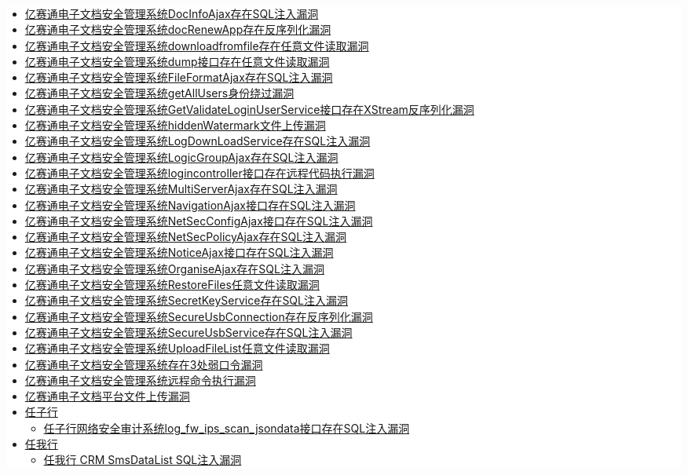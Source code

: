   - [亿赛通电子文档安全管理系统DocInfoAjax存在SQL注入漏洞](亿赛通电子文档安全管理系统/亿赛通电子文档安全管理系统DocInfoAjax存在SQL注入漏洞.md)
  - [亿赛通电子文档安全管理系统docRenewApp存在反序列化漏洞](亿赛通电子文档安全管理系统/亿赛通电子文档安全管理系统docRenewApp存在反序列化漏洞.md)
  - [亿赛通电子文档安全管理系统downloadfromfile存在任意文件读取漏洞](亿赛通电子文档安全管理系统/亿赛通电子文档安全管理系统downloadfromfile存在任意文件读取漏洞.md)
  - [亿赛通电子文档安全管理系统dump接口存在任意文件读取漏洞](亿赛通电子文档安全管理系统/亿赛通电子文档安全管理系统dump接口存在任意文件读取漏洞.md)
  - [亿赛通电子文档安全管理系统FileFormatAjax存在SQL注入漏洞](亿赛通电子文档安全管理系统/亿赛通电子文档安全管理系统FileFormatAjax存在SQL注入漏洞.md)
  - [亿赛通电子文档安全管理系统getAllUsers身份绕过漏洞](亿赛通电子文档安全管理系统/亿赛通电子文档安全管理系统getAllUsers身份绕过漏洞.md)
  - [亿赛通电子文档安全管理系统GetValidateLoginUserService接口存在XStream反序列化漏洞](亿赛通电子文档安全管理系统/亿赛通电子文档安全管理系统GetValidateLoginUserService接口存在XStream反序列化漏洞.md)
  - [亿赛通电子文档安全管理系统hiddenWatermark文件上传漏洞](亿赛通电子文档安全管理系统/亿赛通电子文档安全管理系统hiddenWatermark文件上传漏洞.md)
  - [亿赛通电子文档安全管理系统LogDownLoadService存在SQL注入漏洞](亿赛通电子文档安全管理系统/亿赛通电子文档安全管理系统LogDownLoadService存在SQL注入漏洞.md)
  - [亿赛通电子文档安全管理系统LogicGroupAjax存在SQL注入漏洞](亿赛通电子文档安全管理系统/亿赛通电子文档安全管理系统LogicGroupAjax存在SQL注入漏洞.md)
  - [亿赛通电子文档安全管理系统logincontroller接口存在远程代码执行漏洞](亿赛通电子文档安全管理系统/亿赛通电子文档安全管理系统logincontroller接口存在远程代码执行漏洞.md)
  - [亿赛通电子文档安全管理系统MultiServerAjax存在SQL注入漏洞](亿赛通电子文档安全管理系统/亿赛通电子文档安全管理系统MultiServerAjax存在SQL注入漏洞.md)
  - [亿赛通电子文档安全管理系统NavigationAjax接口存在SQL注入漏洞](亿赛通电子文档安全管理系统/亿赛通电子文档安全管理系统NavigationAjax接口存在SQL注入漏洞.md)
  - [亿赛通电子文档安全管理系统NetSecConfigAjax接口存在SQL注入漏洞](亿赛通电子文档安全管理系统/亿赛通电子文档安全管理系统NetSecConfigAjax接口存在SQL注入漏洞.md)
  - [亿赛通电子文档安全管理系统NetSecPolicyAjax存在SQL注入漏洞](亿赛通电子文档安全管理系统/亿赛通电子文档安全管理系统NetSecPolicyAjax存在SQL注入漏洞.md)
  - [亿赛通电子文档安全管理系统NoticeAjax接口存在SQL注入漏洞](亿赛通电子文档安全管理系统/亿赛通电子文档安全管理系统NoticeAjax接口存在SQL注入漏洞.md)
  - [亿赛通电子文档安全管理系统OrganiseAjax存在SQL注入漏洞](亿赛通电子文档安全管理系统/亿赛通电子文档安全管理系统OrganiseAjax存在SQL注入漏洞.md)
  - [亿赛通电子文档安全管理系统RestoreFiles任意文件读取漏洞](亿赛通电子文档安全管理系统/亿赛通电子文档安全管理系统RestoreFiles任意文件读取漏洞.md)
  - [亿赛通电子文档安全管理系统SecretKeyService存在SQL注入漏洞](亿赛通电子文档安全管理系统/亿赛通电子文档安全管理系统SecretKeyService存在SQL注入漏洞.md)
  - [亿赛通电子文档安全管理系统SecureUsbConnection存在反序列化漏洞](亿赛通电子文档安全管理系统/亿赛通电子文档安全管理系统SecureUsbConnection存在反序列化漏洞.md)
  - [亿赛通电子文档安全管理系统SecureUsbService存在SQL注入漏洞](亿赛通电子文档安全管理系统/亿赛通电子文档安全管理系统SecureUsbService存在SQL注入漏洞.md)
  - [亿赛通电子文档安全管理系统UploadFileList任意文件读取漏洞](亿赛通电子文档安全管理系统/亿赛通电子文档安全管理系统UploadFileList任意文件读取漏洞.md)
  - [亿赛通电子文档安全管理系统存在3处弱口令漏洞](亿赛通电子文档安全管理系统/亿赛通电子文档安全管理系统存在3处弱口令漏洞.md)
  - [亿赛通电子文档安全管理系统远程命令执行漏洞](亿赛通电子文档安全管理系统/亿赛通电子文档安全管理系统远程命令执行漏洞.md)
  - [亿赛通电子文档平台文件上传漏洞](亿赛通电子文档安全管理系统/亿赛通电子文档平台文件上传漏洞.md)
- [任子行](任子行/)
  - [任子行网络安全审计系统log_fw_ips_scan_jsondata接口存在SQL注入漏洞](任子行/任子行网络安全审计系统log_fw_ips_scan_jsondata接口存在SQL注入漏洞.md)
- [任我行](任我行/)
  - [任我行 CRM SmsDataList SQL注入漏洞](任我行/任我行%20CRM%20SmsDataList%20SQL注入漏洞.md)
